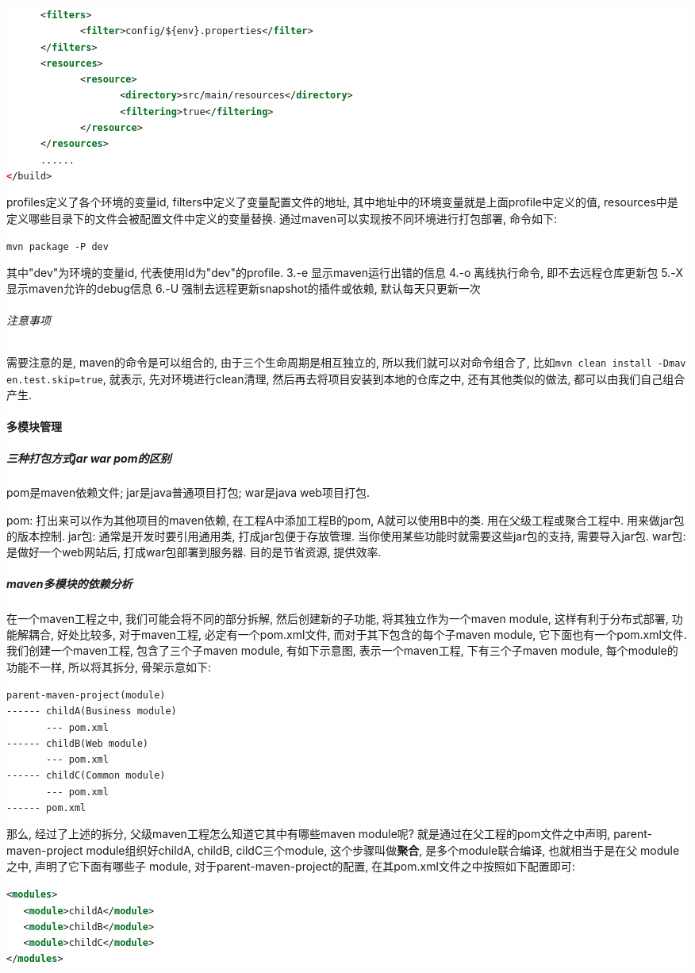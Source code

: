 ```xml
      <filters>  
             <filter>config/${env}.properties</filter>  
      </filters>  
      <resources>  
             <resource>  
                    <directory>src/main/resources</directory>  
                    <filtering>true</filtering>  
             </resource>  
      </resources>
      ......  
</build>
```
profiles定义了各个环境的变量id, filters中定义了变量配置文件的地址, 其中地址中的环境变量就是上面profile中定义的值, resources中是定义哪些目录下的文件会被配置文件中定义的变量替换.
通过maven可以实现按不同环境进行打包部署, 命令如下: 

```shell
mvn package -P dev
```
其中"dev"为环境的变量id, 代表使用Id为"dev"的profile.
3.-e 显示maven运行出错的信息
4.-o 离线执行命令, 即不去远程仓库更新包
5.-X 显示maven允许的debug信息
6.-U 强制去远程更新snapshot的插件或依赖, 默认每天只更新一次


###### 注意事项
需要注意的是, maven的命令是可以组合的, 由于三个生命周期是相互独立的, 所以我们就可以对命令组合了, 比如`mvn clean install -Dmaven.test.skip=true`, 就表示, 先对环境进行clean清理, 然后再去将项目安装到本地的仓库之中, 还有其他类似的做法, 都可以由我们自己组合产生.



#### 多模块管理
##### 三种打包方式jar war pom的区别
pom是maven依赖文件;
jar是java普通项目打包;
war是java web项目打包.

pom: 打出来可以作为其他项目的maven依赖, 在工程A中添加工程B的pom, A就可以使用B中的类. 用在父级工程或聚合工程中. 用来做jar包的版本控制.
jar包: 通常是开发时要引用通用类, 打成jar包便于存放管理. 当你使用某些功能时就需要这些jar包的支持, 需要导入jar包.
war包: 是做好一个web网站后, 打成war包部署到服务器. 目的是节省资源, 提供效率.


##### maven多模块的依赖分析
在一个maven工程之中, 我们可能会将不同的部分拆解, 然后创建新的子功能, 将其独立作为一个maven module, 这样有利于分布式部署, 功能解耦合, 好处比较多, 对于maven工程, 必定有一个pom.xml文件, 而对于其下包含的每个子maven module, 它下面也有一个pom.xml文件. 我们创建一个maven工程, 包含了三个子maven  module, 有如下示意图, 表示一个maven工程, 下有三个子maven module, 每个module的功能不一样, 所以将其拆分, 骨架示意如下:
```xml
parent-maven-project(module)
------ childA(Business module)
       --- pom.xml
------ childB(Web module)
       --- pom.xml
------ childC(Common module)
       --- pom.xml
------ pom.xml
```
那么, 经过了上述的拆分, 父级maven工程怎么知道它其中有哪些maven module呢? 就是通过在父工程的pom文件之中声明, parent-maven-project module组织好childA, childB, cildC三个module, 这个步骤叫做**聚合**, 是多个module联合编译, 也就相当于是在父 module之中, 声明了它下面有哪些子 module, 对于parent-maven-project的配置, 在其pom.xml文件之中按照如下配置即可:
```xml
<modules>
   <module>childA</module>
   <module>childB</module>
   <module>childC</module>
</modules>
```